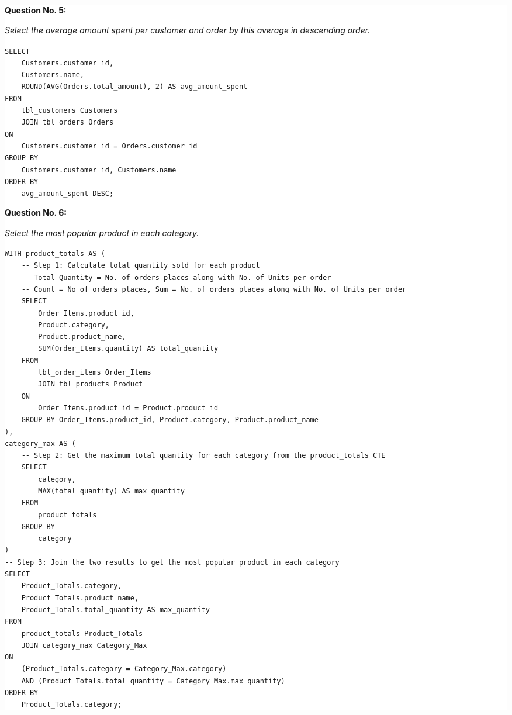 <a id="query-5"></a>
**Question No. 5:**

_Select the average amount spent per customer and order by this average in descending order._

```
SELECT
	Customers.customer_id,
	Customers.name,
	ROUND(AVG(Orders.total_amount), 2) AS avg_amount_spent
FROM
	tbl_customers Customers
	JOIN tbl_orders Orders
ON
	Customers.customer_id = Orders.customer_id
GROUP BY
	Customers.customer_id, Customers.name
ORDER BY
	avg_amount_spent DESC;
```

<a id="query-6"></a>
**Question No. 6:**

_Select the most popular product in each category._

```
WITH product_totals AS (
    -- Step 1: Calculate total quantity sold for each product
	-- Total Quantity = No. of orders places along with No. of Units per order
	-- Count = No of orders places, Sum = No. of orders places along with No. of Units per order
    SELECT
		Order_Items.product_id,
		Product.category,
		Product.product_name,
		SUM(Order_Items.quantity) AS total_quantity
    FROM
		tbl_order_items Order_Items
		JOIN tbl_products Product
	ON
		Order_Items.product_id = Product.product_id
    GROUP BY Order_Items.product_id, Product.category, Product.product_name
),
category_max AS (
    -- Step 2: Get the maximum total quantity for each category from the product_totals CTE
    SELECT
		category,
		MAX(total_quantity) AS max_quantity
    FROM
		product_totals
    GROUP BY
		category
)
-- Step 3: Join the two results to get the most popular product in each category
SELECT
	Product_Totals.category,
	Product_Totals.product_name,
	Product_Totals.total_quantity AS max_quantity
FROM
	product_totals Product_Totals
	JOIN category_max Category_Max
ON
	(Product_Totals.category = Category_Max.category)
	AND (Product_Totals.total_quantity = Category_Max.max_quantity)
ORDER BY
	Product_Totals.category;
```